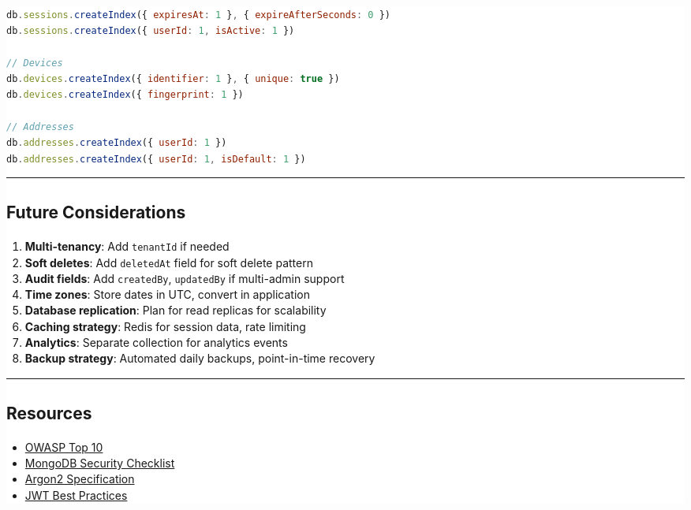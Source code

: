 ```javascript
db.sessions.createIndex({ expiresAt: 1 }, { expireAfterSeconds: 0 })
db.sessions.createIndex({ userId: 1, isActive: 1 })

// Devices
db.devices.createIndex({ identifier: 1 }, { unique: true })
db.devices.createIndex({ fingerprint: 1 })

// Addresses
db.addresses.createIndex({ userId: 1 })
db.addresses.createIndex({ userId: 1, isDefault: 1 })
```

---

## Future Considerations

1. **Multi-tenancy**: Add `tenantId` if needed
2. **Soft deletes**: Add `deletedAt` field for soft delete pattern
3. **Audit fields**: Add `createdBy`, `updatedBy` if multi-admin support
4. **Time zones**: Store dates in UTC, convert in application
5. **Database replication**: Plan for read replicas for scalability
6. **Caching strategy**: Redis for session data, rate limiting
7. **Analytics**: Separate collection for analytics events
8. **Backup strategy**: Automated daily backups, point-in-time recovery

---

## Resources

- [OWASP Top 10](https://owasp.org/www-project-top-ten/)
- [MongoDB Security Checklist](https://www.mongodb.com/docs/manual/administration/security-checklist/)
- [Argon2 Specification](https://github.com/P-H-C/phc-winner-argon2)
- [JWT Best Practices](https://datatracker.ietf.org/doc/html/rfc8725)

